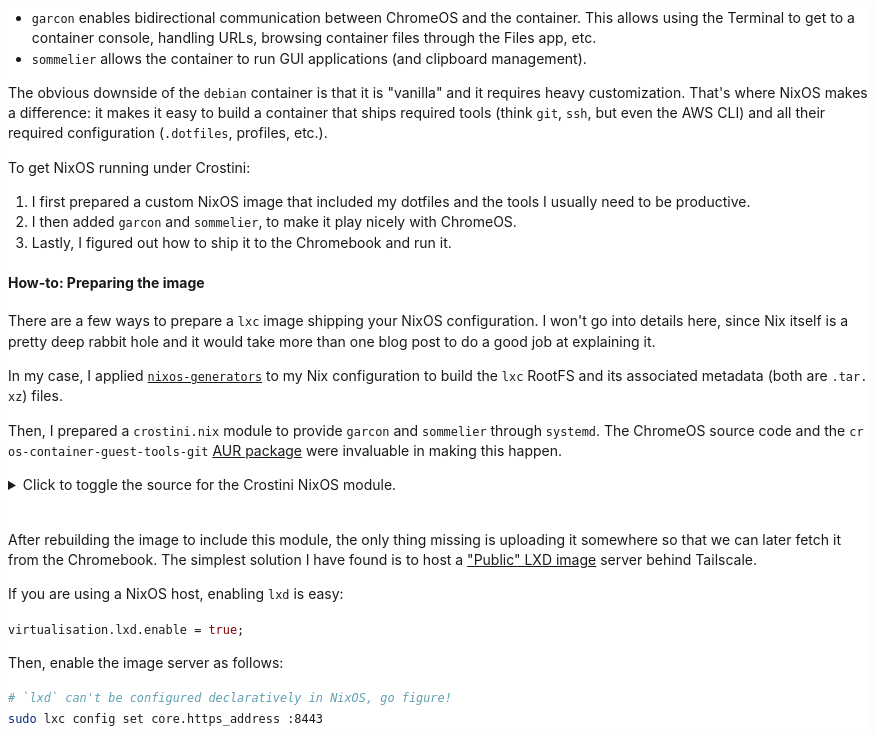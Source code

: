 - `garcon` enables bidirectional communication between ChromeOS and the
container. This allows using the Terminal to get to a container console,
handling URLs, browsing container files through the Files app, etc.
- `sommelier` allows the container to run GUI applications (and clipboard
management).

The obvious downside of the `debian` container is that it is "vanilla" and it
requires heavy customization. That's where NixOS makes a difference: it makes
it easy to build a container that ships required tools (think `git`, `ssh`, but
even the AWS CLI) and all their required configuration (`.dotfiles`, profiles,
etc.).

To get NixOS running under Crostini:

1. I first prepared a custom NixOS image that included my dotfiles and the
   tools I usually need to be productive.
2. I then added `garcon` and `sommelier`, to make it play nicely with ChromeOS.
3. Lastly, I figured out how to ship it to the Chromebook and run it.

#### How-to: Preparing the image

There are a few ways to prepare a `lxc` image shipping your NixOS
configuration. I won't go into details here, since Nix itself is a pretty deep rabbit
hole and it would take more than one blog post to do a good job at explaining
it.

In my case, I applied
[`nixos-generators`](https://github.com/nix-community/nixos-generators) to my
Nix configuration to build the `lxc` RootFS and its associated metadata (both
are `.tar.xz`) files.

Then, I prepared a `crostini.nix` module to provide `garcon` and `sommelier`
through `systemd`. The ChromeOS source code and the
`cros-container-guest-tools-git` [AUR
package](https://aur.archlinux.org/packages/cros-container-guest-tools-git)
were invaluable in making this happen.

<details><summary>Click to toggle the source for the Crostini NixOS module.</summary></details><br/>

After rebuilding the image to include this module, the only thing missing is
uploading it somewhere so that we can later fetch it from the Chromebook. The
simplest solution I have found is to host a ["Public" LXD
image](https://documentation.ubuntu.com/lxd/stable-5.21/reference/remote_image_servers/#remote-server-types)
server behind Tailscale.

If you are using a NixOS host, enabling `lxd` is easy:

```nix
virtualisation.lxd.enable = true;
```

Then, enable the image server as follows:

```bash
# `lxd` can't be configured declaratively in NixOS, go figure!
sudo lxc config set core.https_address :8443
```
